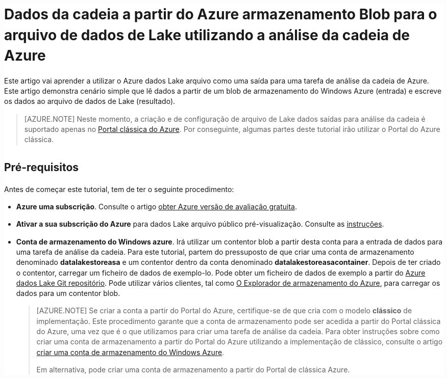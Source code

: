 <properties
   pageTitle="Fluxo de dados de análise da cadeia para o arquivo de dados de Lake | Azure"
   description="Utilizar a análise da cadeia de Azure para dados em sequência sessão Azure dados Lake loja"
   services="data-lake-store,stream-analytics" 
   documentationCenter=""
   authors="nitinme"
   manager="jhubbard"
   editor="cgronlun"/>

<tags
   ms.service="data-lake-store"
   ms.devlang="na"
   ms.topic="article"
   ms.tgt_pltfrm="na"
   ms.workload="big-data"
   ms.date="07/07/2016"
   ms.author="nitinme"/>

# <a name="stream-data-from-azure-storage-blob-into-data-lake-store-using-azure-stream-analytics"></a>Dados da cadeia a partir do Azure armazenamento Blob para o arquivo de dados de Lake utilizando a análise da cadeia de Azure

Este artigo vai aprender a utilizar o Azure dados Lake arquivo como uma saída para uma tarefa de análise da cadeia de Azure. Este artigo demonstra cenário simple que lê dados a partir de um blob de armazenamento do Windows Azure (entrada) e escreve os dados ao arquivo de dados de Lake (resultado).

>[AZURE.NOTE] Neste momento, a criação e de configuração de arquivo de Lake dados saídas para análise da cadeia é suportado apenas no [Portal clássica do Azure](https://manage.windowsazure.com). Por conseguinte, algumas partes deste tutorial irão utilizar o Portal do Azure clássica.

## <a name="prerequisites"></a>Pré-requisitos

Antes de começar este tutorial, tem de ter o seguinte procedimento:

- **Azure uma subscrição**. Consulte o artigo [obter Azure versão de avaliação gratuita](https://azure.microsoft.com/pricing/free-trial/).

- **Ativar a sua subscrição do Azure** para dados Lake arquivo público pré-visualização. Consulte as [instruções](data-lake-store-get-started-portal.md#signup).

- **Conta de armazenamento do Windows azure**. Irá utilizar um contentor blob a partir desta conta para a entrada de dados para uma tarefa de análise da cadeia. Para este tutorial, partem do pressuposto de que criar uma conta de armazenamento denominado **datalakestoreasa** e um contentor dentro da conta denominado **datalakestoreasacontainer**. Depois de ter criado o contentor, carregar um ficheiro de dados de exemplo-lo. Pode obter um ficheiro de dados de exemplo a partir do [Azure dados Lake Git repositório](https://github.com/Azure/usql/tree/master/Examples/Samples/Data/AmbulanceData/Drivers.txt). Pode utilizar vários clientes, tal como [O Explorador de armazenamento do Azure](http://storageexplorer.com/), para carregar os dados para um contentor blob.

    >[AZURE.NOTE] Se criar a conta a partir do Portal do Azure, certifique-se de que cria com o modelo **clássico** de implementação. Este procedimento garante que a conta de armazenamento pode ser acedida a partir do Portal clássica do Azure, uma vez que é o que utilizamos para criar uma tarefa de análise da cadeia. Para obter instruções sobre como criar uma conta de armazenamento a partir do Portal do Azure utilizando a implementação de clássico, consulte o artigo [criar uma conta de armazenamento do Windows Azure](../storage/storage-create-storage-account/#create-a-storage-account).
    >
    > Em alternativa, pode criar uma conta de armazenamento a partir do Portal de clássica Azure.
